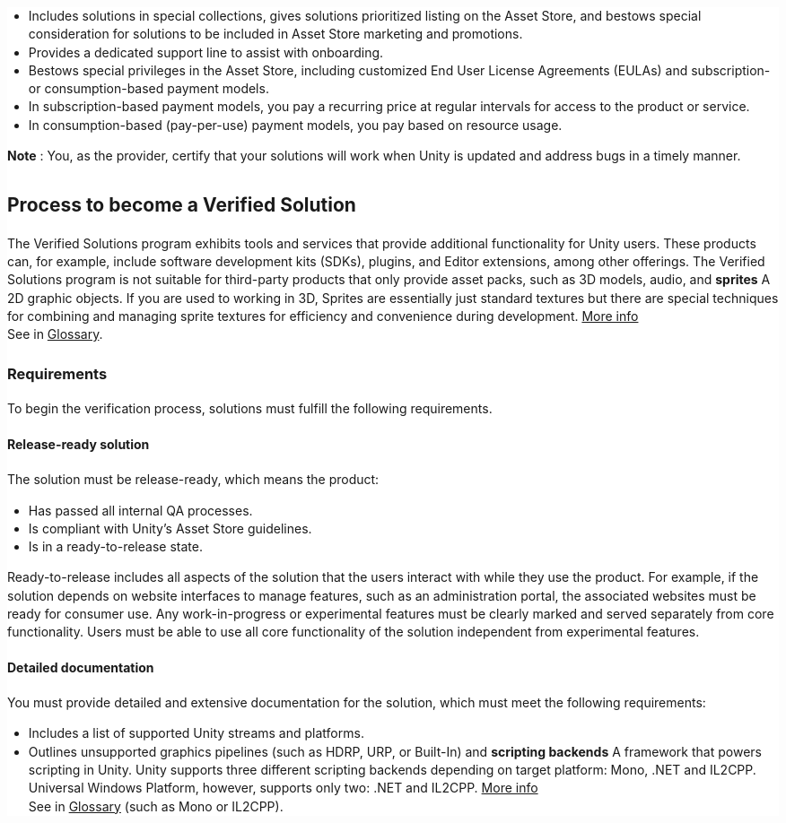   * Includes solutions in special collections, gives solutions prioritized listing on the Asset Store, and bestows special consideration for solutions to be included in Asset Store marketing and promotions.
  * Provides a dedicated support line to assist with onboarding.
  * Bestows special privileges in the Asset Store, including customized End User License Agreements (EULAs) and subscription- or consumption-based payment models.
  * In subscription-based payment models, you pay a recurring price at regular intervals for access to the product or service.
  * In consumption-based (pay-per-use) payment models, you pay based on resource usage.

**Note** : You, as the provider, certify that your solutions will work when
Unity is updated and address bugs in a timely manner.

## Process to become a Verified Solution

The Verified Solutions program exhibits tools and services that provide
additional functionality for Unity users. These products can, for example,
include software development kits (SDKs), plugins, and Editor extensions,
among other offerings. The Verified Solutions program is not suitable for
third-party products that only provide asset packs, such as 3D models, audio,
and **sprites** A 2D graphic objects. If you are used to working in 3D,
Sprites are essentially just standard textures but there are special
techniques for combining and managing sprite textures for efficiency and
convenience during development. [More info](sprite/sprite-landing.html)  
See in [Glossary](Glossary.html#Sprite).

### Requirements

To begin the verification process, solutions must fulfill the following
requirements.

#### Release-ready solution

The solution must be release-ready, which means the product:

  * Has passed all internal QA processes.
  * Is compliant with Unity’s Asset Store guidelines.
  * Is in a ready-to-release state.

Ready-to-release includes all aspects of the solution that the users interact
with while they use the product. For example, if the solution depends on
website interfaces to manage features, such as an administration portal, the
associated websites must be ready for consumer use. Any work-in-progress or
experimental features must be clearly marked and served separately from core
functionality. Users must be able to use all core functionality of the
solution independent from experimental features.

#### Detailed documentation

You must provide detailed and extensive documentation for the solution, which
must meet the following requirements:

  * Includes a list of supported Unity streams and platforms.
  * Outlines unsupported graphics pipelines (such as HDRP, URP, or Built-In) and **scripting backends** A framework that powers scripting in Unity. Unity supports three different scripting backends depending on target platform: Mono, .NET and IL2CPP. Universal Windows Platform, however, supports only two: .NET and IL2CPP. [More info](scripting-backends.html)  
See in [Glossary](Glossary.html#ScriptingBackend) (such as Mono or IL2CPP).
